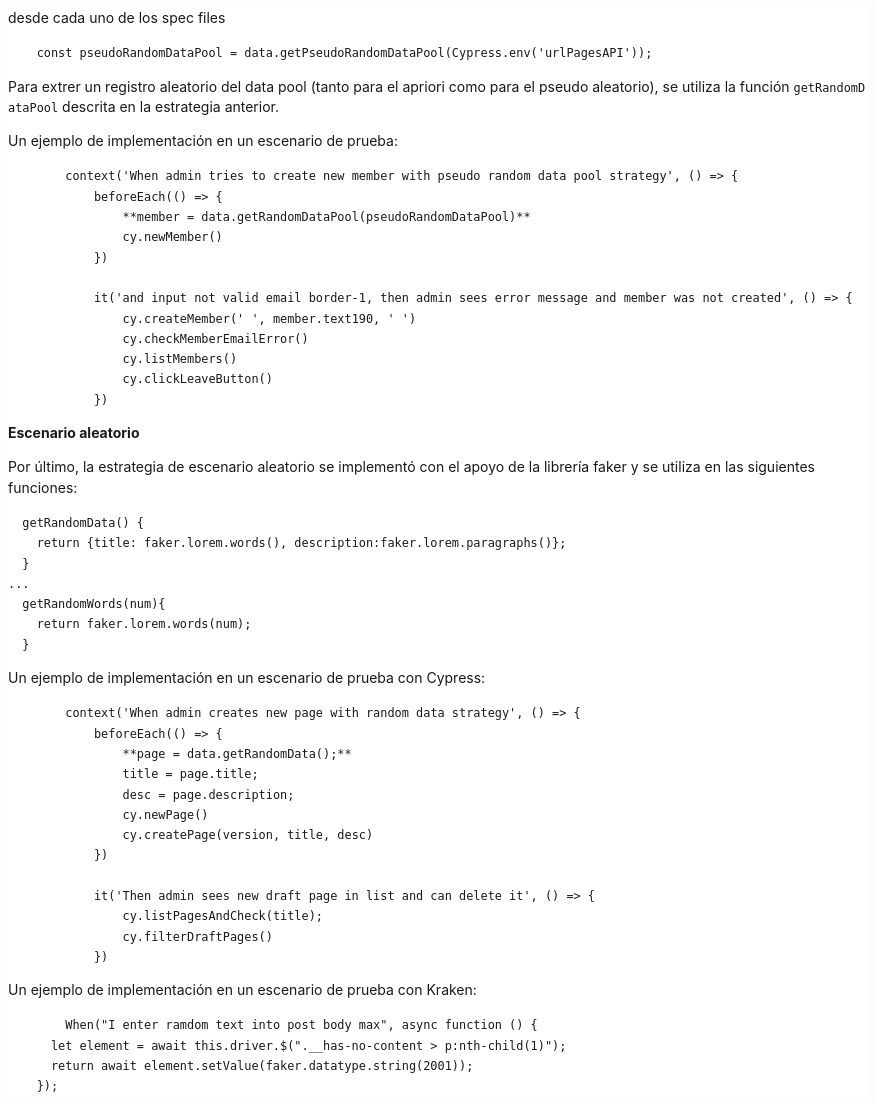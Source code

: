 desde cada uno de los spec files
```
	const pseudoRandomDataPool = data.getPseudoRandomDataPool(Cypress.env('urlPagesAPI'));
```

Para extrer un registro aleatorio del data pool (tanto para el apriori como para el pseudo aleatorio), se utiliza la función `getRandomDataPool` descrita en la estrategia anterior. 

Un ejemplo de implementación en un escenario de prueba: 
```
		context('When admin tries to create new member with pseudo random data pool strategy', () => {
			beforeEach(() => {
				**member = data.getRandomDataPool(pseudoRandomDataPool)**
				cy.newMember()
			}) 
	
			it('and input not valid email border-1, then admin sees error message and member was not created', () => {
				cy.createMember(' ', member.text190, ' ')
				cy.checkMemberEmailError()
				cy.listMembers()
				cy.clickLeaveButton()
			})
```

**Escenario aleatorio**

Por último, la estrategia de escenario aleatorio se implementó con el apoyo de la librería faker y se utiliza en las siguientes funciones: 

```
  getRandomData() {
    return {title: faker.lorem.words(), description:faker.lorem.paragraphs()}; 
  }
...
  getRandomWords(num){
    return faker.lorem.words(num); 
  }
```

Un ejemplo de implementación en un escenario de prueba con Cypress: 
```
		context('When admin creates new page with random data strategy', () => {
			beforeEach(() => {
				**page = data.getRandomData();**
				title = page.title;
				desc = page.description;
				cy.newPage()
				cy.createPage(version, title, desc)
			}) 

			it('Then admin sees new draft page in list and can delete it', () => {
				cy.listPagesAndCheck(title);
				cy.filterDraftPages()
			})
```

Un ejemplo de implementación en un escenario de prueba con Kraken: 
```
		When("I enter ramdom text into post body max", async function () {
      let element = await this.driver.$(".__has-no-content > p:nth-child(1)");
      return await element.setValue(faker.datatype.string(2001));
    });
```
